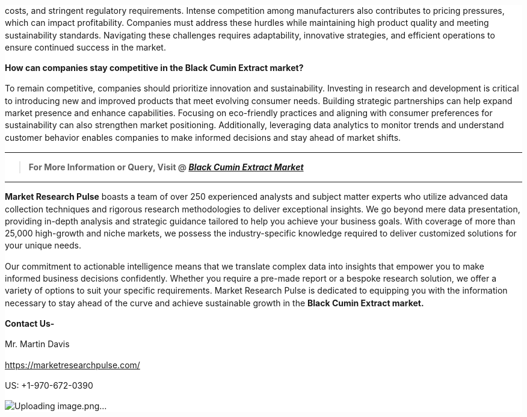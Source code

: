 costs, and stringent regulatory requirements. Intense competition among manufacturers also contributes to pricing pressures, which can impact profitability. Companies must address these hurdles while maintaining high product quality and meeting sustainability standards. Navigating these challenges requires adaptability, innovative strategies, and efficient operations to ensure continued success in the market.</p><p><strong>How can companies stay competitive in the Black Cumin Extract market?</strong></p><p>To remain competitive, companies should prioritize innovation and sustainability. Investing in research and development is critical to introducing new and improved products that meet evolving consumer needs. Building strategic partnerships can help expand market presence and enhance capabilities. Focusing on eco-friendly practices and aligning with consumer preferences for sustainability can also strengthen market positioning. Additionally, leveraging data analytics to monitor trends and understand customer behavior enables companies to make informed decisions and stay ahead of market shifts.</p><hr /><blockquote><p><strong>For More Information or Query, Visit @&nbsp;<em><a href="https://marketresearchpulse.com/report/97072/black-cumin-extract-market?utm_source=Linkedin&utm_medium=023">Black Cumin Extract Market</a></em></strong></p></blockquote><hr /><p><strong>Market Research Pulse</strong> boasts a team of over 250 experienced analysts and subject matter experts who utilize advanced data collection techniques and rigorous research methodologies to deliver exceptional insights. We go beyond mere data presentation, providing in-depth analysis and strategic guidance tailored to help you achieve your business goals. With coverage of more than 25,000 high-growth and niche markets, we possess the industry-specific knowledge required to deliver customized solutions for your unique needs.</p><p>Our commitment to actionable intelligence means that we translate complex data into insights that empower you to make informed business decisions confidently. Whether you require a pre-made report or a bespoke research solution, we offer a variety of options to suit your specific requirements. Market Research Pulse is dedicated to equipping you with the information necessary to stay ahead of the curve and achieve sustainable growth in the <strong>Black Cumin Extract market.</strong></p><p><strong>Contact Us-</strong></p><p>Mr. Martin Davis</p><p>https://marketresearchpulse.com/</p><p>US: +1-970-672-0390</p>
![Uploading image.png…]()

